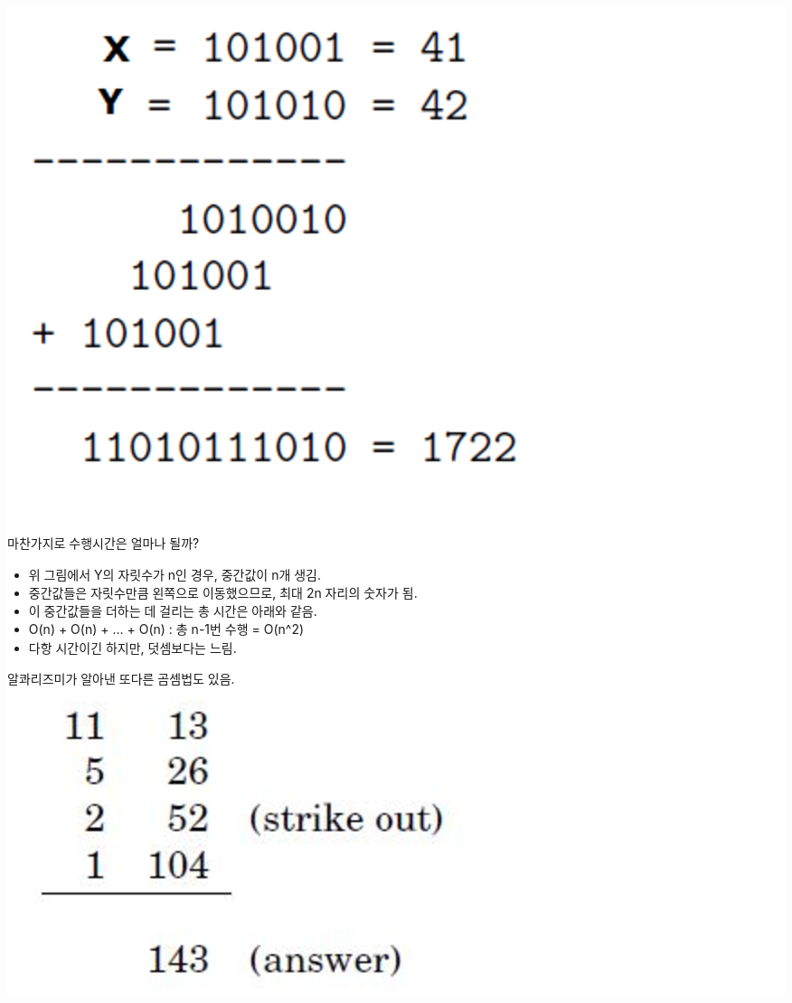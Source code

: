 ![이진수 곱셈 알고리즘 예제](binary-multiply-example.png)

마찬가지로 수행시간은 얼마나 될까?

- 위 그림에서 Y의 자릿수가 n인 경우, 중간값이 n개 생김.
- 중간값들은 자릿수만큼 왼쪽으로 이동했으므로, 최대 2n 자리의 숫자가 됨.
- 이 중간값들을 더하는 데 걸리는 총 시간은 아래와 같음.
- O(n) + O(n) + … + O(n) : 총 n-1번 수행 = O(n^2)
- 다항 시간이긴 하지만, 덧셈보다는 느림.

알콰리즈미가 알아낸 또다른 곰셈법도 있음.

![al-khwarizmi-multiplication](al-khwarizmi-multiplication.png)
